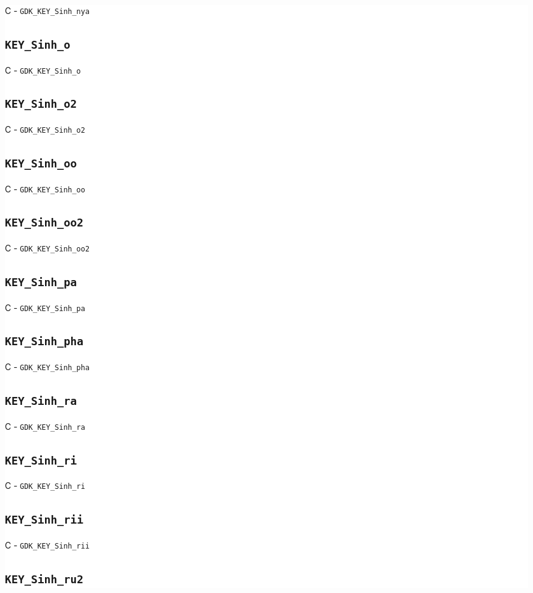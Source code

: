 

C - `GDK_KEY_Sinh_nya`

## `KEY_Sinh_o`



C - `GDK_KEY_Sinh_o`

## `KEY_Sinh_o2`



C - `GDK_KEY_Sinh_o2`

## `KEY_Sinh_oo`



C - `GDK_KEY_Sinh_oo`

## `KEY_Sinh_oo2`



C - `GDK_KEY_Sinh_oo2`

## `KEY_Sinh_pa`



C - `GDK_KEY_Sinh_pa`

## `KEY_Sinh_pha`



C - `GDK_KEY_Sinh_pha`

## `KEY_Sinh_ra`



C - `GDK_KEY_Sinh_ra`

## `KEY_Sinh_ri`



C - `GDK_KEY_Sinh_ri`

## `KEY_Sinh_rii`



C - `GDK_KEY_Sinh_rii`

## `KEY_Sinh_ru2`
